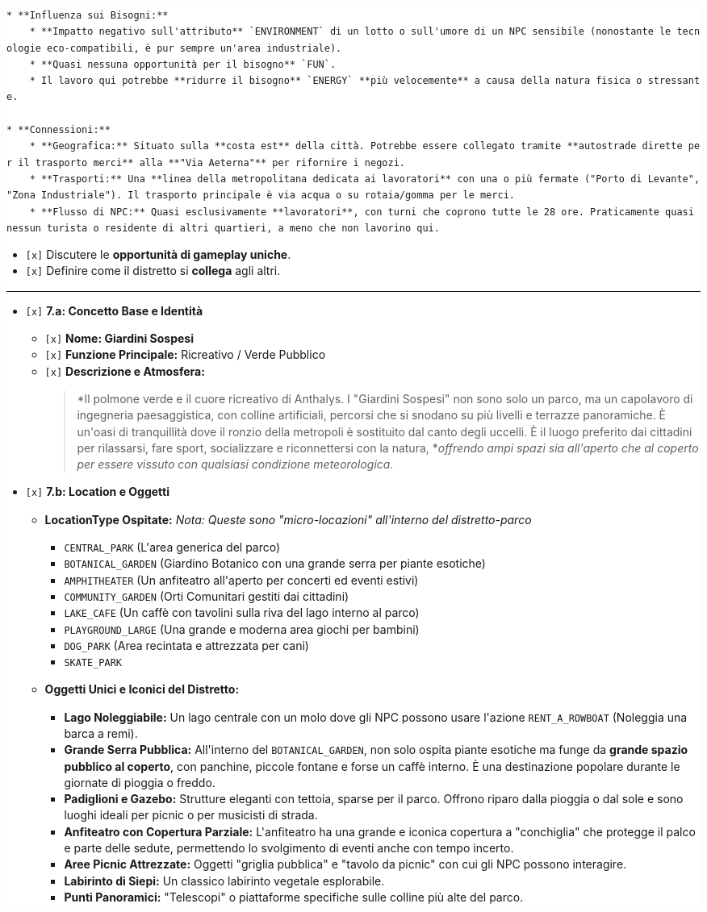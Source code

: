     * **Influenza sui Bisogni:**
        * **Impatto negativo sull'attributo** `ENVIRONMENT` di un lotto o sull'umore di un NPC sensibile (nonostante le tecnologie eco-compatibili, è pur sempre un'area industriale).
        * **Quasi nessuna opportunità per il bisogno** `FUN`.
        * Il lavoro qui potrebbe **ridurre il bisogno** `ENERGY` **più velocemente** a causa della natura fisica o stressante.

    * **Connessioni:**
        * **Geografica:** Situato sulla **costa est** della città. Potrebbe essere collegato tramite **autostrade dirette per il trasporto merci** alla **"Via Aeterna"** per rifornire i negozi.
        * **Trasporti:** Una **linea della metropolitana dedicata ai lavoratori** con una o più fermate ("Porto di Levante", "Zona Industriale"). Il trasporto principale è via acqua o su rotaia/gomma per le merci.
        * **Flusso di NPC:** Quasi esclusivamente **lavoratori**, con turni che coprono tutte le 28 ore. Praticamente quasi nessun turista o residente di altri quartieri, a meno che non lavorino qui.

* `[x]` Discutere le **opportunità di gameplay uniche**.
* `[x]` Definire come il distretto si **collega** agli altri.
---

* `[x]` **7.a: Concetto Base e Identità**
    * `[x]` **Nome: Giardini Sospesi**
    * `[x]` **Funzione Principale:** Ricreativo / Verde Pubblico
    * `[x]` **Descrizione e Atmosfera:** 
        > *Il polmone verde e il cuore ricreativo di Anthalys. I "Giardini Sospesi" non sono solo un parco, ma un capolavoro di ingegneria paesaggistica, con colline artificiali, percorsi che si snodano su più livelli e terrazze panoramiche. È un'oasi di tranquillità dove il ronzio della metropoli è sostituito dal canto degli uccelli. È il luogo preferito dai cittadini per rilassarsi, fare sport, socializzare e riconnettersi con la natura, **offrendo ampi spazi sia all'aperto che al coperto per essere vissuto con qualsiasi condizione meteorologica.*

* `[x]` **7.b: Location e Oggetti**
    * **LocationType Ospitate:** _Nota: Queste sono "micro-locazioni" all'interno del distretto-parco_
        * `CENTRAL_PARK` (L'area generica del parco)
        * `BOTANICAL_GARDEN` (Giardino Botanico con una grande serra per piante esotiche)
        * `AMPHITHEATER` (Un anfiteatro all'aperto per concerti ed eventi estivi)
        * `COMMUNITY_GARDEN` (Orti Comunitari gestiti dai cittadini)
        * `LAKE_CAFE` (Un caffè con tavolini sulla riva del lago interno al parco)
        * `PLAYGROUND_LARGE` (Una grande e moderna area giochi per bambini)
        * `DOG_PARK` (Area recintata e attrezzata per cani)
        * `SKATE_PARK`

    * **Oggetti Unici e Iconici del Distretto:**
        * **Lago Noleggiabile:** Un lago centrale con un molo dove gli NPC possono usare l'azione `RENT_A_ROWBOAT` (Noleggia una barca a remi).
        * **Grande Serra Pubblica:** All'interno del `BOTANICAL_GARDEN`, non solo ospita piante esotiche ma funge da **grande spazio pubblico al coperto**, con panchine, piccole fontane e forse un caffè interno. È una destinazione popolare durante le giornate di pioggia o freddo.
        * **Padiglioni e Gazebo:** Strutture eleganti con tettoia, sparse per il parco. Offrono riparo dalla pioggia o dal sole e sono luoghi ideali per picnic o per musicisti di strada.
        * **Anfiteatro con Copertura Parziale:** L'anfiteatro ha una grande e iconica copertura a "conchiglia" che protegge il palco e parte delle sedute, permettendo lo svolgimento di eventi anche con tempo incerto.
        * **Aree Picnic Attrezzate:** Oggetti "griglia pubblica" e "tavolo da picnic" con cui gli NPC possono interagire.
        * **Labirinto di Siepi:** Un classico labirinto vegetale esplorabile.
        * **Punti Panoramici:** "Telescopi" o piattaforme specifiche sulle colline più alte del parco.
